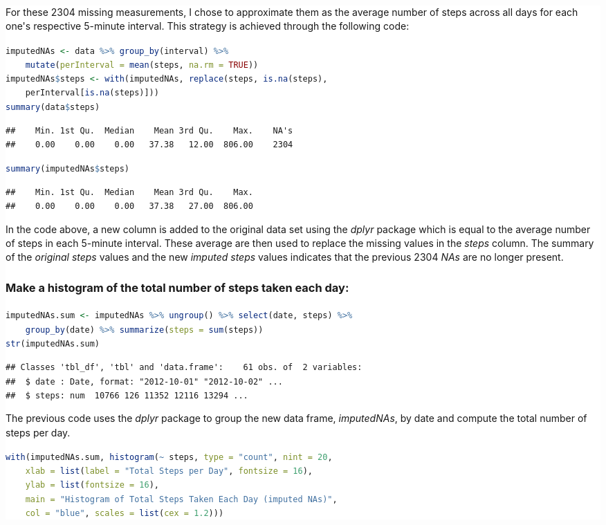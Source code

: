 For these 2304 missing measurements, I chose to approximate them as the average number of steps across all days for each one's respective 5-minute interval. This strategy is achieved through the following code:  


```r
imputedNAs <- data %>% group_by(interval) %>%
    mutate(perInterval = mean(steps, na.rm = TRUE))
imputedNAs$steps <- with(imputedNAs, replace(steps, is.na(steps),
    perInterval[is.na(steps)]))
summary(data$steps)
```

```
##    Min. 1st Qu.  Median    Mean 3rd Qu.    Max.    NA's 
##    0.00    0.00    0.00   37.38   12.00  806.00    2304
```

```r
summary(imputedNAs$steps)
```

```
##    Min. 1st Qu.  Median    Mean 3rd Qu.    Max. 
##    0.00    0.00    0.00   37.38   27.00  806.00
```

In the code above, a new column is added to the original data set using the *dplyr* package which is equal to the average number of steps in each 5-minute interval. These average are then used to replace the missing values in the *steps* column. The summary of the *original steps* values and the new *imputed steps* values indicates that the previous 2304 *NAs* are no longer present.  

### Make a histogram of the total number of steps taken each day:


```r
imputedNAs.sum <- imputedNAs %>% ungroup() %>% select(date, steps) %>%
    group_by(date) %>% summarize(steps = sum(steps))
str(imputedNAs.sum)
```

```
## Classes 'tbl_df', 'tbl' and 'data.frame':	61 obs. of  2 variables:
##  $ date : Date, format: "2012-10-01" "2012-10-02" ...
##  $ steps: num  10766 126 11352 12116 13294 ...
```

The previous code uses the *dplyr* package to group the new data frame, *imputedNAs*, by date and compute the total number of steps per day.  


```r
with(imputedNAs.sum, histogram(~ steps, type = "count", nint = 20,
    xlab = list(label = "Total Steps per Day", fontsize = 16),
    ylab = list(fontsize = 16),
    main = "Histogram of Total Steps Taken Each Day (imputed NAs)",
    col = "blue", scales = list(cex = 1.2)))
```
